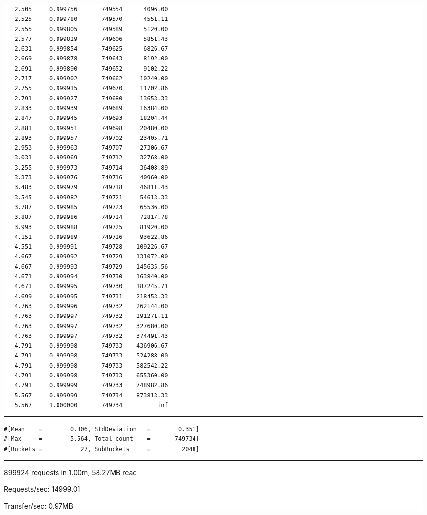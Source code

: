        2.505     0.999756       749554      4096.00
       2.525     0.999780       749570      4551.11
       2.555     0.999805       749589      5120.00
       2.577     0.999829       749606      5851.43
       2.631     0.999854       749625      6826.67
       2.669     0.999878       749643      8192.00
       2.691     0.999890       749652      9102.22
       2.717     0.999902       749662     10240.00
       2.755     0.999915       749670     11702.86
       2.791     0.999927       749680     13653.33
       2.833     0.999939       749689     16384.00
       2.847     0.999945       749693     18204.44
       2.881     0.999951       749698     20480.00
       2.893     0.999957       749702     23405.71
       2.953     0.999963       749707     27306.67
       3.031     0.999969       749712     32768.00
       3.255     0.999973       749714     36408.89
       3.373     0.999976       749716     40960.00
       3.483     0.999979       749718     46811.43
       3.545     0.999982       749721     54613.33
       3.787     0.999985       749723     65536.00
       3.887     0.999986       749724     72817.78
       3.993     0.999988       749725     81920.00
       4.151     0.999989       749726     93622.86
       4.551     0.999991       749728    109226.67
       4.667     0.999992       749729    131072.00
       4.667     0.999993       749729    145635.56
       4.671     0.999994       749730    163840.00
       4.671     0.999995       749730    187245.71
       4.699     0.999995       749731    218453.33
       4.763     0.999996       749732    262144.00
       4.763     0.999997       749732    291271.11
       4.763     0.999997       749732    327680.00
       4.763     0.999997       749732    374491.43
       4.791     0.999998       749733    436906.67
       4.791     0.999998       749733    524288.00
       4.791     0.999998       749733    582542.22
       4.791     0.999998       749733    655360.00
       4.791     0.999999       749733    748982.86
       5.567     0.999999       749734    873813.33
       5.567     1.000000       749734          inf
***
    #[Mean    =        0.806, StdDeviation   =        0.351]
    #[Max     =        5.564, Total count    =       749734]
    #[Buckets =           27, SubBuckets     =         2048]
----------------------------------------------------------
899924 requests in 1.00m, 58.27MB read

Requests/sec:  14999.01

Transfer/sec:      0.97MB
